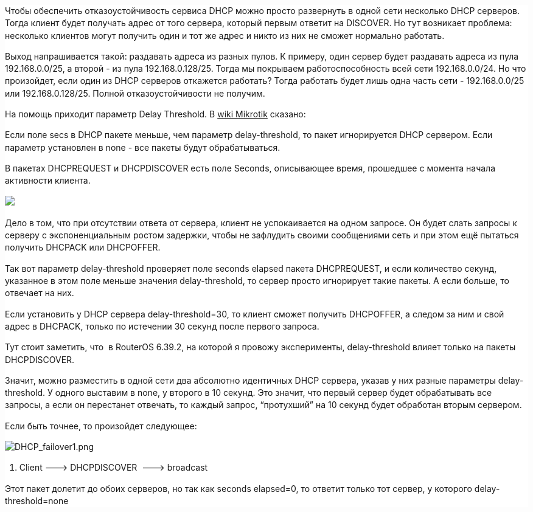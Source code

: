   

Чтобы обеспечить отказоустойчивость сервиса DHCP можно просто развернуть в одной сети несколько DHCP серверов. Тогда клиент будет получать адрес от того сервера, который первым ответит на DISCOVER. Но тут возникает проблема: несколько клиентов могут получить один и тот же адрес и никто из них не сможет нормально работать.

Выход напрашивается такой: раздавать адреса из разных пулов. К примеру, один сервер будет раздавать адреса из пула 192.168.0.0/25, а второй - из пула 192.168.0.128/25. Тогда мы покрываем работоспособность всей сети 192.168.0.0/24. Но что произойдет, если один из DHCP серверов откажется работать? Тогда работать будет лишь одна часть сети - 192.168.0.0/25 или 192.168.0.128/25. Полной отказоустойчивости не получим.

  

На помощь приходит параметр Delay Threshold. В [wiki Mikrotik](https://wiki.mikrotik.com/wiki/Manual:IP/DHCP_Server#General) сказано:

Если поле secs в DHCP пакете меньше, чем параметр delay-threshold, то пакет игнорируется DHCP сервером. Если параметр установлен в none - все пакеты будут обрабатываться.

  

В пакетах DHCPREQUEST и DHCPDISCOVER есть поле Seconds, описывающее время, прошедшее с момента начала активности клиента.

![](https://lh6.googleusercontent.com/LXrNEPHdW9C1DJs_2tN-oXfLcIM-yvH6rqqHNz6Qi8s-jBzXG6m3F-2YgP_vmaT_jZ1Qhp8tER93lRzRbzjXM3CylN2lqnXhM4vw9F1SpsvSDje3rs7oYpdmnsNJIYvq5YOdgAsR)

Дело в том, что при отсутствии ответа от сервера, клиент не успокаивается на одном запросе. Он будет слать запросы к серверу с экспоненциальным ростом задержки, чтобы не зафлудить своими сообщениями сеть и при этом ещё пытаться получить DHCPACK или DHCPOFFER.

Так вот параметр delay-threshold проверяет поле seconds elapsed пакета DHCPREQUEST, и если количество секунд, указанное в этом поле меньше значения delay-threshold, то сервер просто игнорирует такие пакеты. А если больше, то отвечает на них.

  

Если установить у DHCP сервера delay-threshold=30, то клиент сможет получить DHCPOFFER, а следом за ним и свой адрес в DHCPACK, только по истечении 30 секунд после первого запроса.

  

Тут стоит заметить, что  в RouterOS 6.39.2, на которой я провожу эксперименты, delay-threshold влияет только на пакеты DHCPDISCOVER.

  

Значит, можно разместить в одной сети два абсолютно идентичных DHCP сервера, указав у них разные параметры delay-threshold. У одного выставим в none, у второго в 10 секунд. Это значит, что первый сервер будет обрабатывать все запросы, а если он перестанет отвечать, то каждый запрос, “протухший” на 10 секунд будет обработан вторым сервером.

  

Если быть точнее, то произойдет следующее:

![DHCP_failover1.png](https://lh3.googleusercontent.com/4DxDHor-mRhcuUGCOaaEQ5xhXSYN86AFmGFzhOX6SKsM68-R-jL9znRIGM2OHSxRqfbMC9gW1dJV0ipmdxQ4ca1NbuynHZQkw32d_Ri9VtPJmjQpWrQoCqQakO70yrR8L1cV2c93)

1.  Client ---> DHCPDISCOVER  ---> broadcast
    

Этот пакет долетит до обоих серверов, но так как seconds elapsed=0, то ответит только тот сервер, у которого delay-threshold=none
